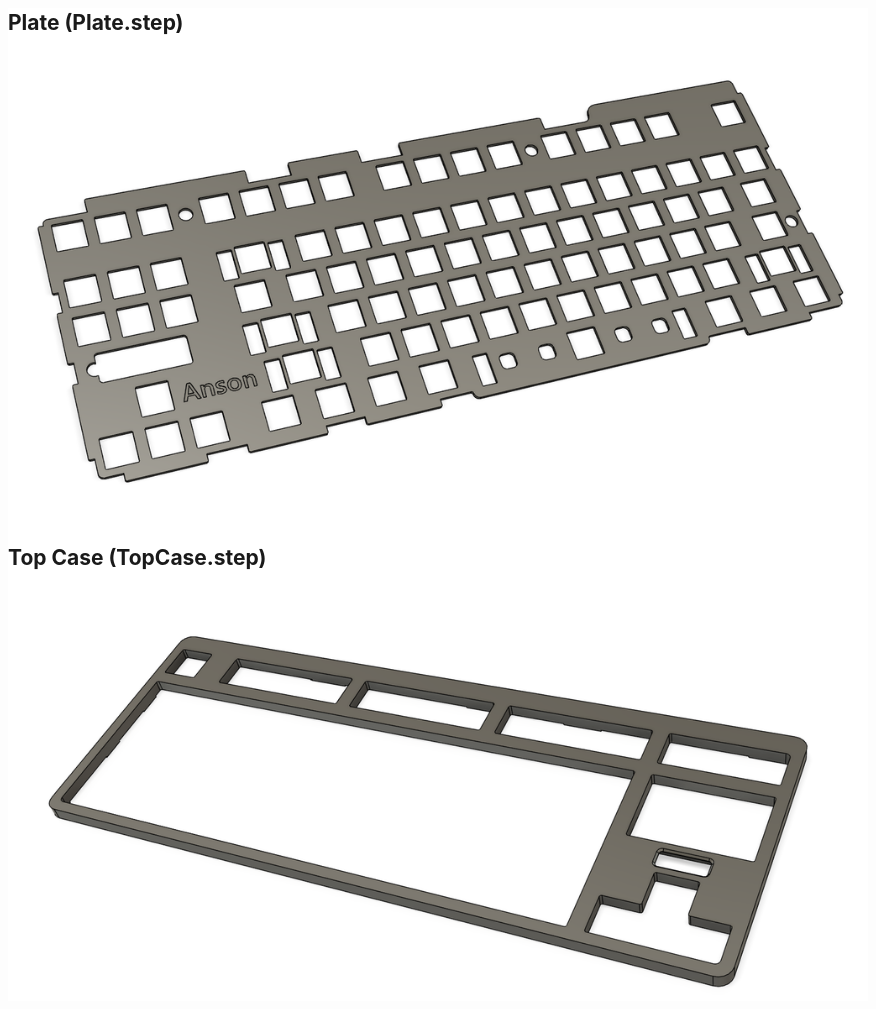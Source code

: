 ## Plate (Plate.step)
<img src=assets/plate1.png alt="plate1" width="900"/>


## Top Case (TopCase.step)
<img src=assets/topcase1.png alt="topcase1" width="900"/>